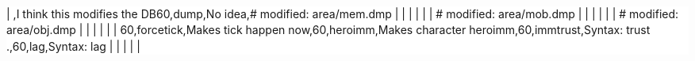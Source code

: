 | ,I think this modifies the DB60,dump,No idea,# modified:   area/mem.dmp                                                                                                                                                                                    |                             |                                                                                                                                                                                                                                                                                                                                                                                                                                                                                                                                                                                 |                                                                                                                                                                                                                                                                                                                                                                                                                                                                         |                            |
| # modified:   area/mob.dmp                                                                                                                                                                                                                                 |                             |                                                                                                                                                                                                                                                                                                                                                                                                                                                                                                                                                                                 |                                                                                                                                                                                                                                                                                                                                                                                                                                                                         |                            |
| # modified:   area/obj.dmp                                                                                                                                                                                                                                 |                             |                                                                                                                                                                                                                                                                                                                                                                                                                                                                                                                                                                                 |                                                                                                                                                                                                                                                                                                                                                                                                                                                                         |                            |
| 60,forcetick,Makes tick happen now,60,heroimm,Makes character heroimm,60,immtrust,Syntax: trust <char> <level>.,60,lag,Syntax: lag <char> <rounds>                                                                                                         |                             |                                                                                                                                                                                                                                                                                                                                                                                                                                                                                                                                                                                 |                                                                                                                                                                                                                                                                                                                                                                                                                                                                         |                            |